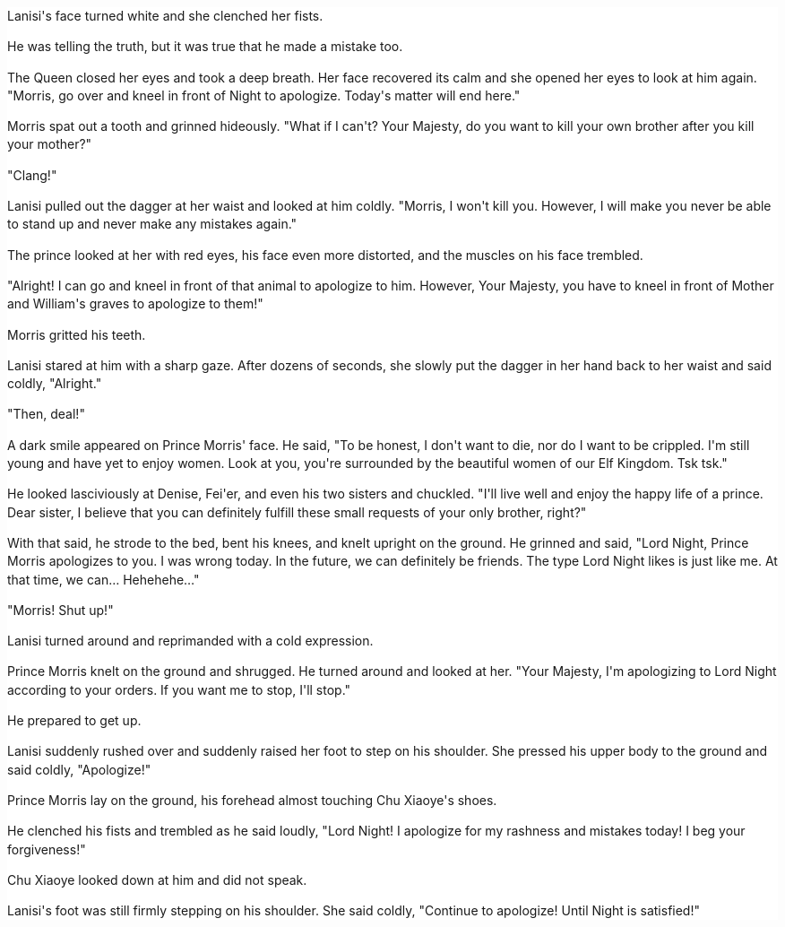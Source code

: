 Lanisi's face turned white and she clenched her fists.

He was telling the truth, but it was true that he made a mistake too.

The Queen closed her eyes and took a deep breath. Her face recovered its calm and she opened her eyes to look at him again. "Morris, go over and kneel in front of Night to apologize. Today's matter will end here."

Morris spat out a tooth and grinned hideously. "What if I can't? Your Majesty, do you want to kill your own brother after you kill your mother?"

"Clang\!"

Lanisi pulled out the dagger at her waist and looked at him coldly. "Morris, I won't kill you. However, I will make you never be able to stand up and never make any mistakes again."

The prince looked at her with red eyes, his face even more distorted, and the muscles on his face trembled.

"Alright\! I can go and kneel in front of that animal to apologize to him. However, Your Majesty, you have to kneel in front of Mother and William's graves to apologize to them\!"

Morris gritted his teeth.

Lanisi stared at him with a sharp gaze. After dozens of seconds, she slowly put the dagger in her hand back to her waist and said coldly, "Alright."

"Then, deal\!"

A dark smile appeared on Prince Morris' face. He said, "To be honest, I don't want to die, nor do I want to be crippled. I'm still young and have yet to enjoy women. Look at you, you're surrounded by the beautiful women of our Elf Kingdom. Tsk tsk."

He looked lasciviously at Denise, Fei'er, and even his two sisters and chuckled. "I'll live well and enjoy the happy life of a prince. Dear sister, I believe that you can definitely fulfill these small requests of your only brother, right?"

With that said, he strode to the bed, bent his knees, and knelt upright on the ground. He grinned and said, "Lord Night, Prince Morris apologizes to you. I was wrong today. In the future, we can definitely be friends. The type Lord Night likes is just like me. At that time, we can… Hehehehe…"

"Morris\! Shut up\!"

Lanisi turned around and reprimanded with a cold expression.

Prince Morris knelt on the ground and shrugged. He turned around and looked at her. "Your Majesty, I'm apologizing to Lord Night according to your orders. If you want me to stop, I'll stop."

He prepared to get up.

Lanisi suddenly rushed over and suddenly raised her foot to step on his shoulder. She pressed his upper body to the ground and said coldly, "Apologize\!"

Prince Morris lay on the ground, his forehead almost touching Chu Xiaoye's shoes.

He clenched his fists and trembled as he said loudly, "Lord Night\! I apologize for my rashness and mistakes today\! I beg your forgiveness\!"

Chu Xiaoye looked down at him and did not speak.

Lanisi's foot was still firmly stepping on his shoulder. She said coldly, "Continue to apologize\! Until Night is satisfied\!"
